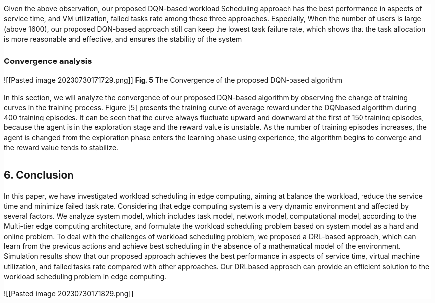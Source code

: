 Given the above observation, our proposed DQN-based workload Scheduling approach has the best performance in aspects of service time, and VM utilization, failed tasks rate among these three approaches. Especially, When the number of users is large (above 1600), our proposed DQN-based approach still can keep the lowest task failure rate, which shows that the task allocation is more reasonable and effective, and ensures the stability of the system

### Convergence analysis
![[Pasted image 20230730171729.png]]
**Fig. 5** The Convergence of the proposed DQN-based algorithm

In this section, we will analyze the convergence of our proposed DQN-based algorithm by observing the change of training curves in the training process. Figure [5] presents the training curve of average reward under the DQNbased algorithm during 400 training episodes. It can be seen that the curve always fluctuate upward and downward at the first of 150 training episodes, because the agent is in the exploration stage and the reward value is unstable. As the number of training episodes increases, the agent is changed from the exploration phase enters the learning phase using experience, the algorithm begins to converge and the reward value tends to stabilize.

## 6. Conclusion

In this paper, we have investigated workload scheduling in edge computing, aiming at balance the workload, reduce the service time and minimize failed task rate. Considering that edge computing system is a very dynamic environment and affected by several factors. We analyze system model, which includes task model, network model, computational model, according to the Multi-tier edge computing architecture, and formulate the workload scheduling problem based on system model as a hard and online problem. To deal with the challenges of workload scheduling problem, we proposed a DRL-based approach, which can learn from the previous actions and achieve best scheduling in the absence of a mathematical model of the environment. Simulation results show that our proposed approach achieves the best performance in aspects of service time, virtual machine utilization, and failed tasks rate compared with other approaches. Our DRLbased approach can provide an efficient solution to the workload scheduling problem in edge computing.

![[Pasted image 20230730171829.png]]
